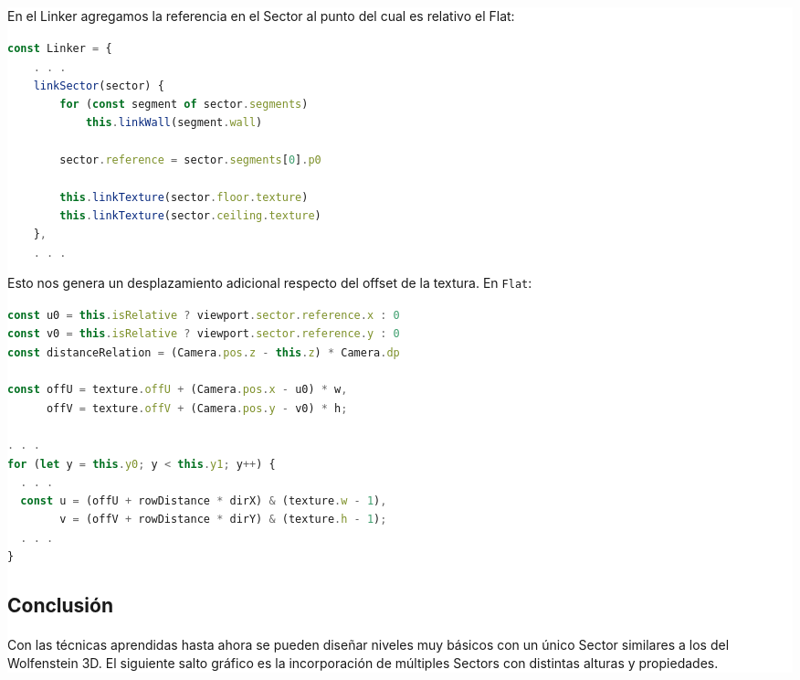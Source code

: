 En el Linker agregamos la referencia en el Sector al punto del cual es relativo el Flat:
```javascript
const Linker = {
    . . .
    linkSector(sector) {
        for (const segment of sector.segments)
            this.linkWall(segment.wall)

        sector.reference = sector.segments[0].p0

        this.linkTexture(sector.floor.texture)
        this.linkTexture(sector.ceiling.texture)
    },
    . . .
```
Esto nos genera un desplazamiento adicional respecto del offset de la textura. En `Flat`:
```javascript
const u0 = this.isRelative ? viewport.sector.reference.x : 0
const v0 = this.isRelative ? viewport.sector.reference.y : 0
const distanceRelation = (Camera.pos.z - this.z) * Camera.dp

const offU = texture.offU + (Camera.pos.x - u0) * w,
      offV = texture.offV + (Camera.pos.y - v0) * h;

. . .
for (let y = this.y0; y < this.y1; y++) {
  . . .
  const u = (offU + rowDistance * dirX) & (texture.w - 1),
        v = (offV + rowDistance * dirY) & (texture.h - 1);
  . . .
}
```
## Conclusión
Con las técnicas aprendidas hasta ahora se pueden diseñar niveles muy básicos con un único Sector similares a los del Wolfenstein 3D. El siguiente salto gráfico es la incorporación de múltiples Sectors con distintas alturas y propiedades.

